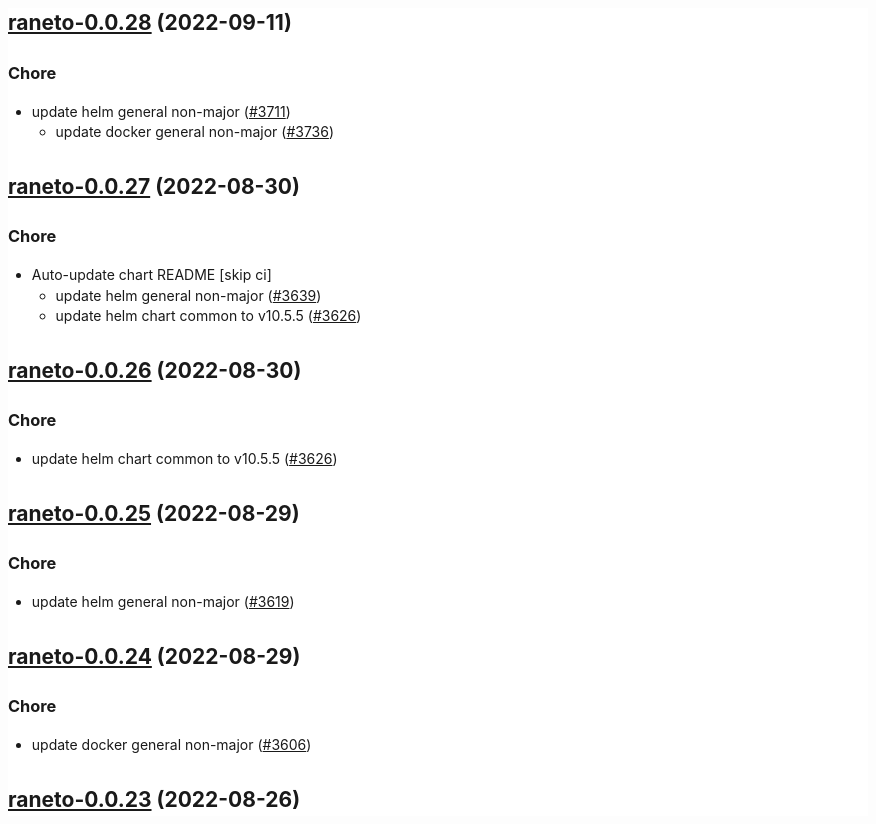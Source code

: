

## [raneto-0.0.28](https://github.com/truecharts/charts/compare/raneto-0.0.27...raneto-0.0.28) (2022-09-11)

### Chore

- update helm general non-major ([#3711](https://github.com/truecharts/charts/issues/3711))
  - update docker general non-major ([#3736](https://github.com/truecharts/charts/issues/3736))




## [raneto-0.0.27](https://github.com/truecharts/charts/compare/raneto-0.0.25...raneto-0.0.27) (2022-08-30)

### Chore

- Auto-update chart README [skip ci]
  - update helm general non-major ([#3639](https://github.com/truecharts/charts/issues/3639))
  - update helm chart common to v10.5.5 ([#3626](https://github.com/truecharts/charts/issues/3626))




## [raneto-0.0.26](https://github.com/truecharts/charts/compare/raneto-0.0.25...raneto-0.0.26) (2022-08-30)

### Chore

- update helm chart common to v10.5.5 ([#3626](https://github.com/truecharts/charts/issues/3626))




## [raneto-0.0.25](https://github.com/truecharts/charts/compare/raneto-0.0.24...raneto-0.0.25) (2022-08-29)

### Chore

- update helm general non-major ([#3619](https://github.com/truecharts/charts/issues/3619))




## [raneto-0.0.24](https://github.com/truecharts/charts/compare/raneto-0.0.23...raneto-0.0.24) (2022-08-29)

### Chore

- update docker general non-major ([#3606](https://github.com/truecharts/charts/issues/3606))




## [raneto-0.0.23](https://github.com/truecharts/charts/compare/raneto-0.0.21...raneto-0.0.23) (2022-08-26)
